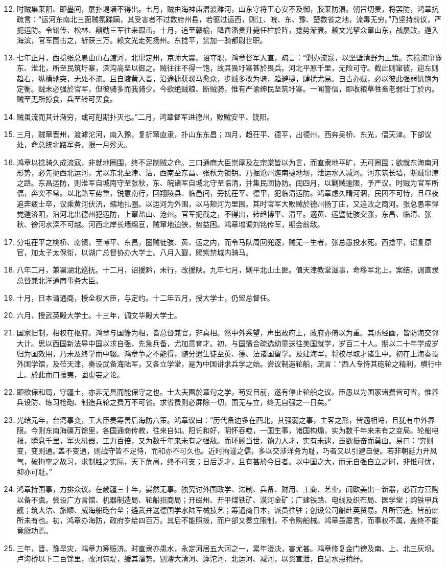 12. <span id="列传一百九十八-12"></span>
时贼集莱阳、即墨间，屡扑堤墙不得出。七月，贼由海神庙潜渡濰河，山东守将王心安不及御，胶莱防溃。朝旨切责，将罢防，鸿章抗疏言：“运河东南北三面贼氛蹂躏，其受害者不过数府州县，若驱过运西，则江、皖、东、豫、楚数省之地，流毒无穷。”乃坚持前议，严扼运防。令铭传、松林、鼎勋三军往来蹑击。十月，追至赣榆，降酋潘贵升毙任柱於阵，捻势渐衰。赖文光挈众窜山东，战屡败，遁入海滨，官军围击之，斩获三万。赖文光走死扬州。东捻平，赏加一骑都尉世职。

13. <span id="列传一百九十八-13"></span>
七年正月，西捻张总愚由山右渡河，北窜定州，京师大震。诏夺职，鸿章督军入直，疏言：“剿办流寇，以坚壁清野为上策。东捻流窜豫东、淮北，所至民筑圩寨，深沟高垒以御之。贼往往不得一饱，故其畏圩寨甚於畏兵。河北平原千里，无险可守。截此则窜彼，迎左则趋右，纵横驰突，无处不流。且自渡黄入晋，沿途掳获骡马愈众，步贼多改为骑，趋避捷，肆扰尤易。自古办贼，必以彼此强弱饥饱为定衡。贼未必强於官军，但彼骑多而我骑少。今欲绝贼粮、断贼骑，惟有严谕绅民坚筑圩寨。一闻警信，即收粮草牲畜老弱壮丁於内。贼至无所掠食，兵至转可买食。

14. <span id="列传一百九十八-14"></span>
贼虽流而其计渐穷，或可剋期扑灭也。”二月，鸿章督军进德州，败贼安平、饶阳。

15. <span id="列传一百九十八-15"></span>
三月，贼窜晋州，渡滹沱河，南入豫，复折窜直隶，扑山东东昌；四月，趋茌平、德平，出德州，西奔吴桥、东光，偪天津。下部议处，命总统北路军务，限一月殄灭。

16. <span id="列传一百九十八-16"></span>
鸿章以捻骑久成流寇，非就地圈围，终不足制贼之命。三口通商大臣崇厚及左宗棠皆以为言，而直隶地平旷，无可圈围；欲就东海南河形势，必先扼西北运河，尤以东北至津、沽，西南至东昌、张秋为锁钥。乃掘沧州迤南捷地坝，泄运水入减河。河东筑长墙，断贼窜津之路。东昌运防，则淮军自城南守至张秋，东、皖诸军自城北守至临清，并集民团协防。闰四月，以剿贼逾限，予严议。时贼为官军所偪，奔突不常。以北路军势重，锐意南行，回翔陵县、临邑间，旁扰茌平、德平，犯临清运防。鸿章虑久晴河涸，民团不可恃，且昼夜追奔疲士卒，议乘黄河伏汛，缩地扎圈。以运河为外围，以马颊河为里围。其时官军大败贼於德州扬丁庄，又追败之商河。张总愚率悍党遁济阳，沿河北出德州犯运防，上窜盐山、沧州。官军扼截之，不得出，转趋博平、清平。適黄、运暨徒骇交涨，东昌、临清、张秋、徬河水深不可越。河西北岸长墙绵亘，贼窜地迫狭，势益困。鸿章增调刘铭传军，期会前敌。

17. <span id="列传一百九十八-17"></span>
分屯茌平之桃桥、南镇，至博平、东昌，圈贼徒骇、黄、运之内，而令马队周回兜逐，贼无一生者，张总愚投水死。西捻平，诏复原官，加太子太保衔，以湖广总督协办大学士。八月入觐，赐紫禁城内骑马。

18. <span id="列传一百九十八-18"></span>
八年二月，兼署湖北巡抚。十二月，诏援黔，未行，改援陕。九年七月，剿平北山土匪。值天津教堂滋事，命移军北上。案结，调直隶总督兼北洋通商事务大臣。

19. <span id="列传一百九十八-19"></span>
十月，日本请通商，授全权大臣，与定约。十二年五月，授大学士，仍留总督任。

20. <span id="列传一百九十八-20"></span>
六月，授武英殿大学士。十三年，调文华殿大学士。

21. <span id="列传一百九十八-21"></span>
国家旧制，相权在枢府。鸿章与国籓为相，皆总督兼官，非真相。然中外系望，声出政府上，政府亦倚以为重。其所经画，皆防海交邻大计。思以西国新法导中国以求自强，先急兵备，尤加意育才。初，与国籓合疏选幼童送往美国就学，岁百二十人。期以二十年学成岁归为国效用，乃未及终学而中辍。鸿章争之不能得，随分遣生徒至英、德、法诸国留学。及建海军，将校尽取才诸生中。初在上海奏设外国学馆，及莅天津，奏设武备海陆军，又各立学堂，是为中国讲求兵学之始。尝议制造轮船，疏言：“西人专恃其砲轮之精利，横行中土。於此而曰攘夷，固虚妄之论。

22. <span id="列传一百九十八-22"></span>
即欲保和局，守疆土，亦非无具而能保守之也。士大夫囿於章句之学，苟安目前，遂有停止轮船之议。臣愚以为国家诸费皆可省，惟养兵设防、练习枪砲、制造兵轮之费万不可省。求省费则必屏除一切，国无与立，终无自强之一日矣。”

23. <span id="列传一百九十八-23"></span>
光绪元年，台湾事变，王大臣奏筹善后海防六策。鸿章议曰：“历代备边多在西北，其强弱之事，主客之形，皆適相埒，且犹有中外界限。今则东南海疆万馀里，各国通商传教，往来自如。阳讬和好，阴怀吞噬，一国生事，诸国构煽，实为数千年来未有之变局。轮船电报，瞬息千里，军火机器，工力百倍，又为数千年来未有之强敌。而环顾当世，饷力人才，实有未逮，虽欲振奋而莫由。易曰：‘穷则变，变则通。’盖不变通，则战守皆不足恃，而和亦不可久也。近时拘谨之儒，多以交涉洋务为耻，巧者又以引避自便。若非朝廷力开风气，破拘挛之故习，求制胜之实际，天下危局，终不可支；日后乏才，且有甚於今日者。以中国之大，而无自强自立之时，非惟可忧，抑亦可耻。”

24. <span id="列传一百九十八-24"></span>
鸿章持国事，力排众议。在畿疆三十年，晏然无事。独究讨外国政学、法制、兵备、财用、工商、艺业。闻欧美出一新器，必百方营购以备不虞。尝设广方言馆、机器制造局、轮船招商局；开磁州、开平煤铁矿、漠河金矿；广建铁路、电线及织布局、医学堂；购铁甲兵舰；筑大沽、旅顺、威海船砲台垒；遴武弁送德国学水陆军械技艺；筹通商日本，派员往驻；创设公司船赴英贸易。凡所营造，皆前此所未有也。初，鸿章办海防，政府岁给四百万。其后不能照拨，而户部又奏立限制，不令购船械。鸿章虽屡言，而事权不属，盖终不能竟厥功焉。

25. <span id="列传一百九十八-25"></span>
三年，晋、豫旱灾，鸿章力筹赈济。时直隶亦患水，永定河居五大河之一，累年漫决，害尤甚。鸿章修复金门徬及南、上、北三灰坝。卢沟桥以下二百馀里，改河筑堤，缓其溜势。别濬大清河、滹沱河、北运河、减河，以资宣泄，自是水患稍纾。
